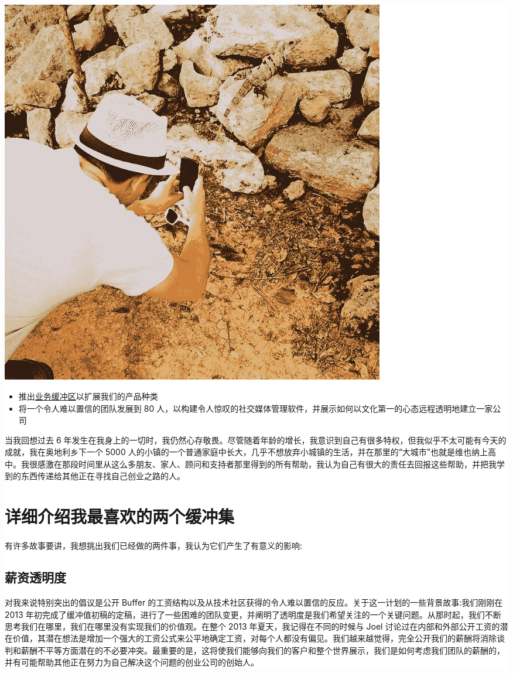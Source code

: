 ![](img/f702fecbfc25e080826b413c7aa8502c.png)

*   推出[业务缓冲区](http://buffer.com/business)以扩展我们的产品种类
*   将一个令人难以置信的团队发展到 80 人，以构建令人惊叹的社交媒体管理软件，并展示如何以文化第一的心态远程透明地建立一家公司

当我回想过去 6 年发生在我身上的一切时，我仍然心存敬畏。尽管随着年龄的增长，我意识到自己有很多特权，但我似乎不太可能有今天的成就，我在奥地利乡下一个 5000 人的小镇的一个普通家庭中长大，几乎不想放弃小城镇的生活，并在那里的“大城市”也就是维也纳上高中。我很感激在那段时间里从这么多朋友、家人、顾问和支持者那里得到的所有帮助，我认为自己有很大的责任去回报这些帮助，并把我学到的东西传递给其他正在寻找自己创业之路的人。

# 详细介绍我最喜欢的两个缓冲集

有许多故事要讲，我想挑出我们已经做的两件事，我认为它们产生了有意义的影响:

## 薪资透明度

对我来说特别突出的倡议是公开 Buffer 的工资结构以及从技术社区获得的令人难以置信的反应。关于这一计划的一些背景故事:我们刚刚在 2013 年初完成了缓冲值初稿的定稿，进行了一些困难的团队变更，并阐明了透明度是我们希望关注的一个关键问题。从那时起，我们不断思考我们在哪里，我们在哪里没有实现我们的价值观。在整个 2013 年夏天，我记得在不同的时候与 Joel 讨论过在内部和外部公开工资的潜在价值，其潜在想法是增加一个强大的工资公式来公平地确定工资，对每个人都没有偏见。我们越来越觉得，完全公开我们的薪酬将消除谈判和薪酬不平等方面潜在的不必要冲突。最重要的是，这将使我们能够向我们的客户和整个世界展示，我们是如何考虑我们团队的薪酬的，并有可能帮助其他正在努力为自己解决这个问题的创业公司的创始人。
